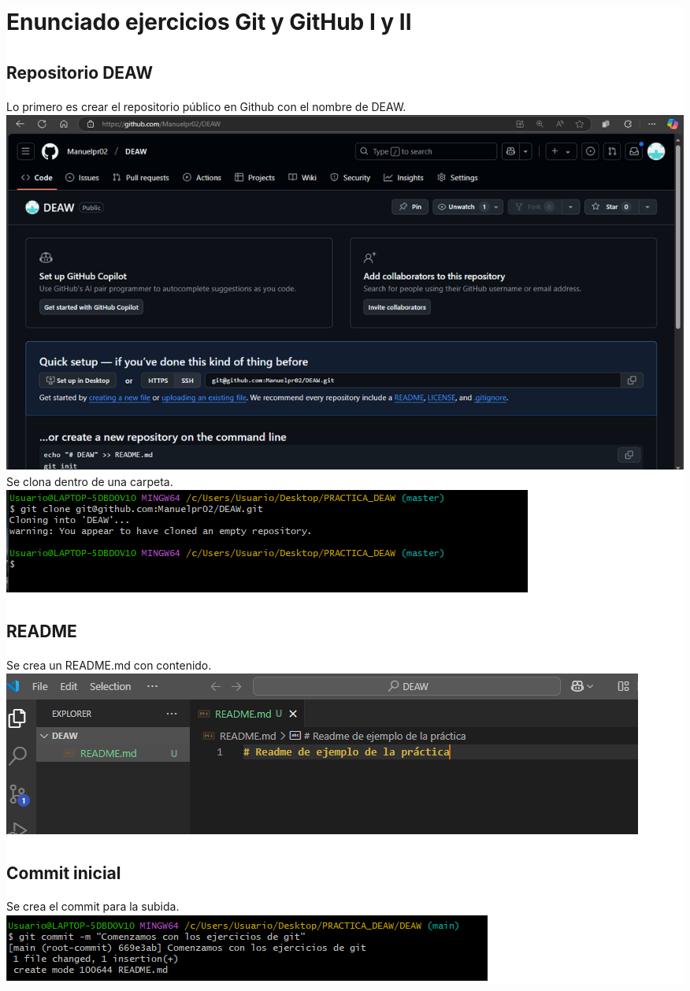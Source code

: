 # Enunciado ejercicios Git y GitHub I y II

## Repositorio DEAW
Lo primero es crear el repositorio público en Github con el nombre de DEAW. <br>
![alt text](images4/image.png) <br>
Se clona dentro de una carpeta. <br>
![alt text](images4/image-1.png) <br>
## README
Se crea un README.md con contenido. <br>
![alt text](images4/image-2.png)<br>
## Commit inicial
Se crea el commit para la subida. <br>
![alt text](images4/image-3.png)<br>